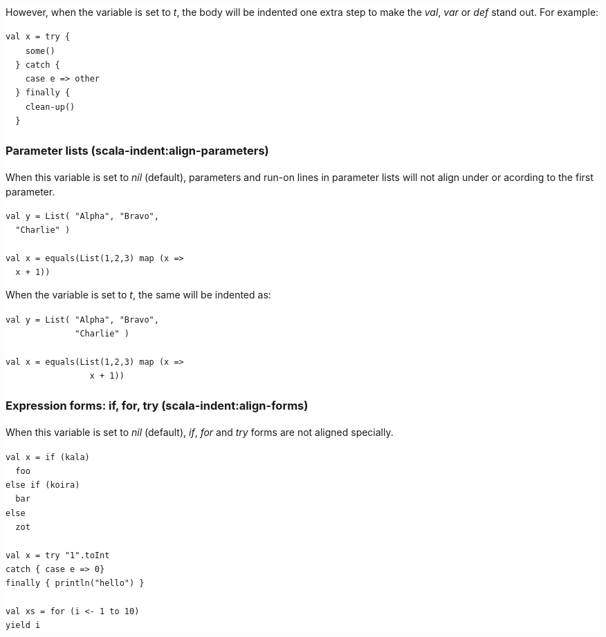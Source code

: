 However, when the variable is set to *t*, the body will be indented
one extra step to make the *val*, *var* or *def* stand out. For
example:

```
val x = try {
    some()
  } catch {
    case e => other
  } finally {
    clean-up()
  }
```

### Parameter lists (scala-indent:align-parameters)

When this variable is set to *nil* (default), parameters and run-on
lines in parameter lists will not align under or acording to the
first parameter.

```
val y = List( "Alpha", "Bravo",
  "Charlie" )

val x = equals(List(1,2,3) map (x =>
  x + 1))
```

When the variable is set to *t*, the same will be indented as:

```
val y = List( "Alpha", "Bravo",
              "Charlie" )

val x = equals(List(1,2,3) map (x =>
                 x + 1))
```

### Expression forms: if, for, try (scala-indent:align-forms)

When this variable is set to *nil* (default), *if*, *for* and *try*
forms are not aligned specially.

```
val x = if (kala)
  foo
else if (koira)
  bar
else
  zot

val x = try "1".toInt
catch { case e => 0}
finally { println("hello") }

val xs = for (i <- 1 to 10)
yield i
```
